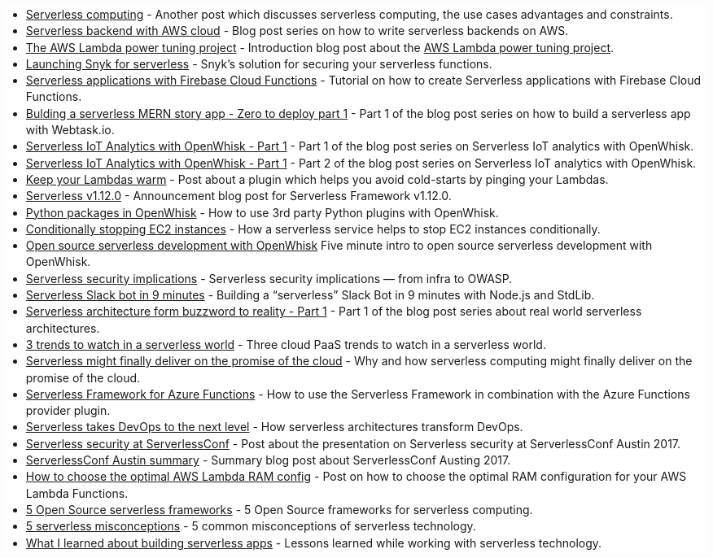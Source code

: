 - [Serverless computing](http://blogs.perficient.com/integrate/2017/04/23/serverless-computing/) - Another post which discusses serverless computing, the use cases advantages and constraints.
- [Serverless backend with AWS cloud](https://dev.to/rob117/serverless-backends-with-aws-cloud-intro) - Blog post series on how to write serverless backends on AWS.
- [The AWS Lambda power tuning project](https://www.linkedin.com/pulse/aws-lambda-power-tuning-alex-casalboni) - Introduction blog post about the [AWS Lambda power tuning project](https://github.com/alexcasalboni/aws-lambda-power-tuning).
- [Launching Snyk for serverless](https://snyk.io/blog/launching-snyk-for-serverless/) - Snyk’s solution for securing your serverless functions.
- [Serverless applications with Firebase Cloud Functions](https://bypeopletechnologies.com/blog/2017/04/25/create-serverless-application-with-firebase-cloud-functions/) - Tutorial on how to create Serverless applications with Firebase Cloud Functions.
- [Bulding a serverless MERN story app - Zero to deploy part 1](https://scotch.io/tutorials/build-a-serverless-mern-story-app-with-webtask-io-zero-to-deploy-1) - Part 1 of the blog post series on how to build a serverless app with Webtask.io.
- [Serverless IoT Analytics with OpenWhisk - Part 1](https://medium.com/openwhisk/serverless-iot-analytics-with-openwhisk-part-1-is-it-slower-96278770a87b) - Part 1 of the blog post series on Serverless IoT analytics with OpenWhisk.
- [Serverless IoT Analytics with OpenWhisk - Part 1](https://bryantsai.com/serverless-iot-analytics-with-openwhisk-part-2-how-to-structure-functions-ccd1c65766d5) - Part 2 of the blog post series on Serverless IoT analytics with OpenWhisk.
- [Keep your Lambdas warm](https://serverless.com/blog/keep-your-lambdas-warm/) - Post about a plugin which helps you avoid cold-starts by pinging your Lambdas.
- [Serverless v1.12.0](https://serverless.com/blog/serverless-v1.12.0/) - Announcement blog post for Serverless Framework v1.12.0.
- [Python packages in OpenWhisk](https://medium.com/openwhisk/python-packages-in-openwhisk-8d10dcd91257) - How to use 3rd party Python plugins with OpenWhisk.
- [Conditionally stopping EC2 instances](http://relativitytransit.com/2017/04/23/Shutting-Off-EC2-Instances-Conditionally.html) - How a serverless service helps to stop EC2 instances conditionally.
- [Open source serverless development with OpenWhisk](https://medium.com/openwhisk/five-minute-intro-to-open-source-serverless-development-with-openwhisk-328b0ebfa160?linkId=36893003) Five minute intro to open source serverless development with OpenWhisk.
- [Serverless security implications](https://snyk.io/blog/serverless-security-implications-from-infra-to-owasp/) - Serverless security implications — from infra to OWASP.
- [Serverless Slack bot in 9 minutes](https://medium.com/slack-developer-blog/build-a-serverless-slack-bot-in-9-minutes-with-node-js-and-stdlib-b993cfa15358) - Building a “serverless” Slack Bot in 9 minutes with Node.js and StdLib.
- [Serverless architecture form buzzword to reality - Part 1](http://www.hexacta.com/2017/04/27/serverless-architecture-from-buzzword-to-reality-part-one/) - Part 1 of the blog post series about real world serverless architectures.
- [3 trends to watch in a serverless world](http://www.okhuge.com/three-cloud-paas-trends-to-watch-in-a-serverless-world/) - Three cloud PaaS trends to watch in a serverless world.
- [Serverless might finally deliver on the promise of the cloud](https://www.geekwire.com/2017/serverless-computing-might-be-the-next-crucial-step-in-the-evolution-of-cloud-computing/) - Why and how serverless computing might finally deliver on the promise of the cloud.
- [Serverless Framework for Azure Functions](https://cmatskas.com/introducing-the-serverless-framework-for-azure-functions/) - How to use the Serverless Framework in combination with the Azure Functions provider plugin.
- [Serverless takes DevOps to the next level](https://www.infoq.com/articles/serverless-takes-devops-next-level) - How serverless architectures transform DevOps.
- [Serverless security at ServerlessConf](https://snyk.io/blog/serverless-security-at-serverless-conf/) - Post about the presentation on Serverless security at ServerlessConf Austin 2017.
- [ServerlessConf Austin summary](https://foobar123.com/serverless-conf-austin-summary-810fc1837e04) - Summary blog post about ServerlessConf Austing 2017.
- [How to choose the optimal AWS Lambda RAM config](http://serverlessarchitecture.com/2017/04/27/how-do-you-choose-the-optimal-ram-configuration-for-your-aws-lambda-functions/) - Post on how to choose the optimal RAM configuration for your AWS Lambda Functions.
- [5 Open Source serverless frameworks](http://www.infoworld.com/article/3193119/open-source-tools/get-functional-5-open-source-frameworks-for-serverless-computing.html) - 5 Open Source frameworks for serverless computing.
- [5 serverless misconceptions](https://devops.com/5-common-misconceptions-serverless-technology/) - 5 common misconceptions of serverless technology.
- [What I learned about building serverless apps](https://venturebeat.com/2017/04/30/what-i-learned-about-building-serverless-apps/) - Lessons learned while working with serverless technology.